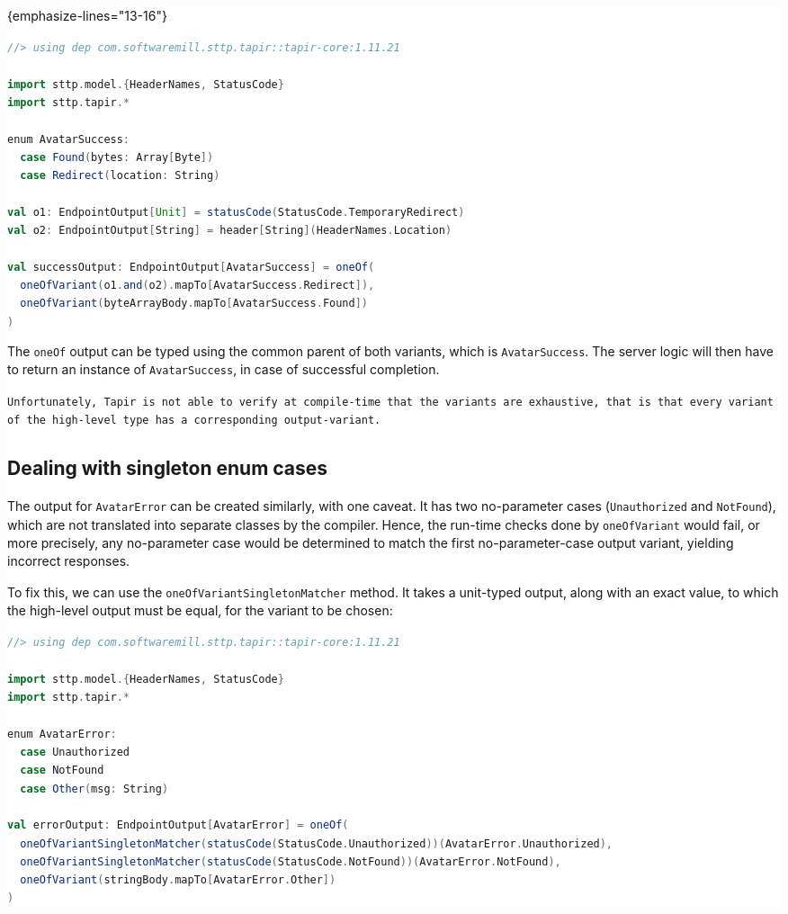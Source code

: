 {emphasize-lines="13-16"}
```scala
//> using dep com.softwaremill.sttp.tapir::tapir-core:1.11.21

import sttp.model.{HeaderNames, StatusCode}
import sttp.tapir.*

enum AvatarSuccess:
  case Found(bytes: Array[Byte])
  case Redirect(location: String)

val o1: EndpointOutput[Unit] = statusCode(StatusCode.TemporaryRedirect)
val o2: EndpointOutput[String] = header[String](HeaderNames.Location)

val successOutput: EndpointOutput[AvatarSuccess] = oneOf(
  oneOfVariant(o1.and(o2).mapTo[AvatarSuccess.Redirect]),
  oneOfVariant(byteArrayBody.mapTo[AvatarSuccess.Found])
)
```

The `oneOf` output can be typed using the common parent of both variants, which is `AvatarSuccess`. The server logic
will then have to return an instance of `AvatarSuccess`, in case of successful completion.

```{warn}
Unfortunately, Tapir is not able to verify at compile-time that the variants are exhaustive, that is that every variant
of the high-level type has a corresponding output-variant.
```

## Dealing with singleton enum cases

The output for `AvatarError` can be created similarly, with one caveat. It has two no-parameter cases (`Unauthorized` 
and `NotFound`), which are not translated into separate classes by the compiler. Hence, the run-time checks done by 
`oneOfVariant` would fail, or more precisely, any no-parameter case would be determined to match the first 
no-parameter-case output variant, yielding incorrect responses.

To fix this, we can use the `oneOfVariantSingletonMatcher` method. It takes a unit-typed output, along with an exact 
value, to which the high-level output must be equal, for the variant to be chosen:

```scala
//> using dep com.softwaremill.sttp.tapir::tapir-core:1.11.21

import sttp.model.{HeaderNames, StatusCode}
import sttp.tapir.*

enum AvatarError:
  case Unauthorized
  case NotFound
  case Other(msg: String)

val errorOutput: EndpointOutput[AvatarError] = oneOf(
  oneOfVariantSingletonMatcher(statusCode(StatusCode.Unauthorized))(AvatarError.Unauthorized),
  oneOfVariantSingletonMatcher(statusCode(StatusCode.NotFound))(AvatarError.NotFound),
  oneOfVariant(stringBody.mapTo[AvatarError.Other])
)
```
